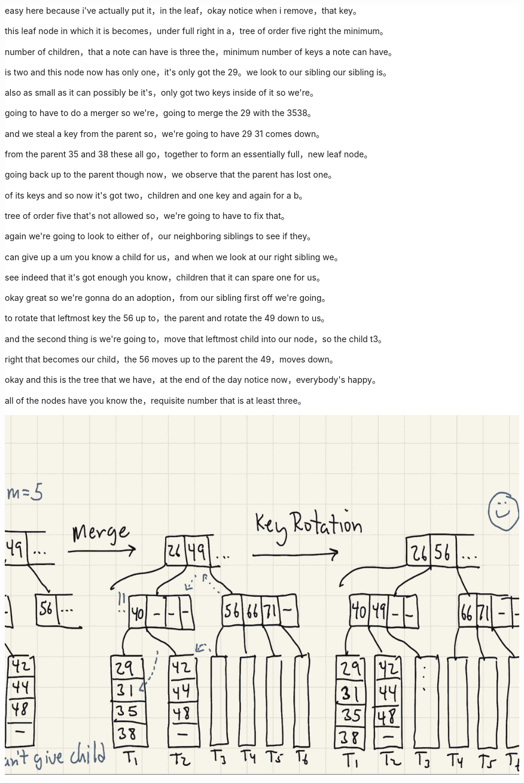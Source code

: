 easy here because i've actually put it，in the leaf，okay notice when i remove，that key。

this leaf node in which it is becomes，under full right in a，tree of order five right the minimum。

number of children，that a note can have is three the，minimum number of keys a note can have。

is two and this node now has only one，it's only got the 29。we look to our sibling our sibling is。

also as small as it can possibly be it's，only got two keys inside of it so we're。

going to have to do a merger so we're，going to merge the 29 with the 3538。

and we steal a key from the parent so，we're going to have 29 31 comes down。

from the parent 35 and 38 these all go，together to form an essentially full，new leaf node。

going back up to the parent though now，we observe that the parent has lost one。

of its keys and so now it's got two，children and one key and again for a b。

tree of order five that's not allowed so，we're going to have to fix that。

again we're going to look to either of，our neighboring siblings to see if they。

can give up a um you know a child for us，and when we look at our right sibling we。

see indeed that it's got enough you know，children that it can spare one for us。

okay great so we're gonna do an adoption，from our sibling first off we're going。

to rotate that leftmost key the 56 up to，the parent and rotate the 49 down to us。

and the second thing is we're going to，move that leftmost child into our node，so the child t3。

right that becomes our child，the 56 moves up to the parent the 49，moves down。

okay and this is the tree that we have，at the end of the day notice now，everybody's happy。

all of the nodes have you know the，requisite number that is at least three。



![](img/b1646209262f85640d4f940f9d4ad9d8_3.png)